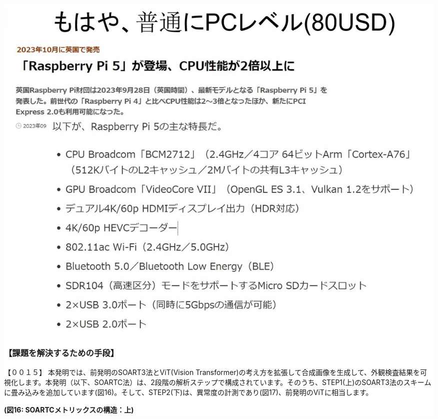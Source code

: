 ![imageVLM1-2-15](/2024-09-18-QEUR23_VIVLM1/imageVLM1-2-15.jpg)

### 【課題を解決するための手段】

【００１５】
本発明では、前発明のSOART3法とViT(Vision Transformer)の考え方を拡張して合成画像を生成して、外観検査結果を可視化します。本発明（以下、SOARTC法）は、2段階の解析ステップで構成されています。そのうち、STEP1(上)のSOART3法のスキームに畳み込みを追加しています(図16)。そして、STEP2(下)は、異常度の計測であり(図17)、前発明のViTに相当します。

**(図16: SOARTCメトリックスの構造：上)**
